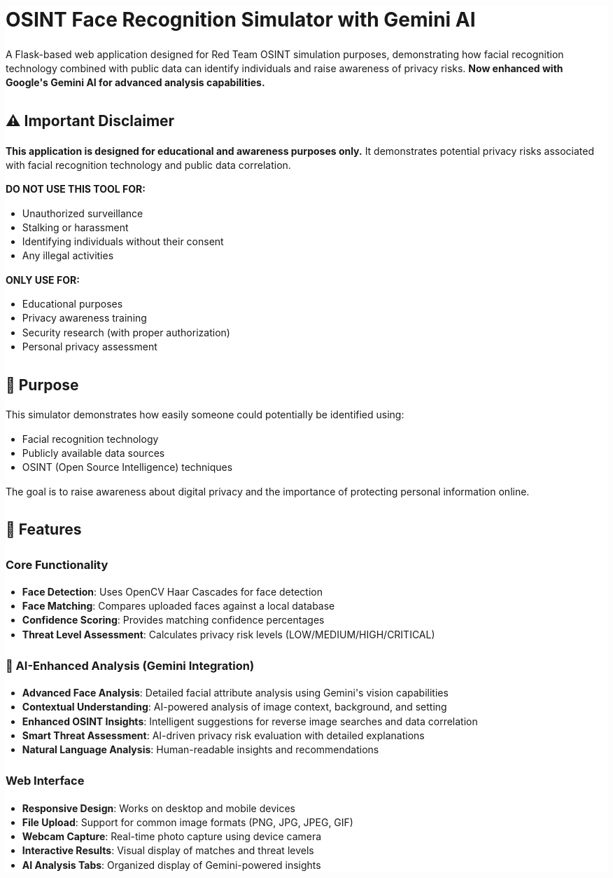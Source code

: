# OSINT Face Recognition Simulator with Gemini AI

A Flask-based web application designed for Red Team OSINT simulation purposes, demonstrating how facial recognition technology combined with public data can identify individuals and raise awareness of privacy risks. **Now enhanced with Google's Gemini AI for advanced analysis capabilities.**

## ⚠️ Important Disclaimer

**This application is designed for educational and awareness purposes only.** It demonstrates potential privacy risks associated with facial recognition technology and public data correlation. 

**DO NOT USE THIS TOOL FOR:**
- Unauthorized surveillance
- Stalking or harassment
- Identifying individuals without their consent
- Any illegal activities

**ONLY USE FOR:**
- Educational purposes
- Privacy awareness training
- Security research (with proper authorization)
- Personal privacy assessment

## 🎯 Purpose

This simulator demonstrates how easily someone could potentially be identified using:
- Facial recognition technology
- Publicly available data sources
- OSINT (Open Source Intelligence) techniques

The goal is to raise awareness about digital privacy and the importance of protecting personal information online.

## 🚀 Features

### Core Functionality
- **Face Detection**: Uses OpenCV Haar Cascades for face detection
- **Face Matching**: Compares uploaded faces against a local database
- **Confidence Scoring**: Provides matching confidence percentages
- **Threat Level Assessment**: Calculates privacy risk levels (LOW/MEDIUM/HIGH/CRITICAL)

### 🧠 AI-Enhanced Analysis (Gemini Integration)
- **Advanced Face Analysis**: Detailed facial attribute analysis using Gemini's vision capabilities
- **Contextual Understanding**: AI-powered analysis of image context, background, and setting
- **Enhanced OSINT Insights**: Intelligent suggestions for reverse image searches and data correlation
- **Smart Threat Assessment**: AI-driven privacy risk evaluation with detailed explanations
- **Natural Language Analysis**: Human-readable insights and recommendations

### Web Interface
- **Responsive Design**: Works on desktop and mobile devices
- **File Upload**: Support for common image formats (PNG, JPG, JPEG, GIF)
- **Webcam Capture**: Real-time photo capture using device camera
- **Interactive Results**: Visual display of matches and threat levels
- **AI Analysis Tabs**: Organized display of Gemini-powered insights
